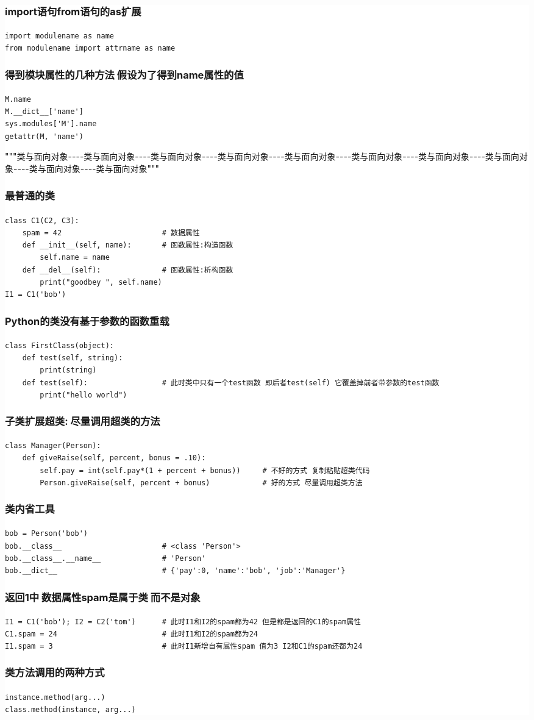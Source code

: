 ### import语句from语句的as扩展
    import modulename as name
    from modulename import attrname as name
    
### 得到模块属性的几种方法 假设为了得到name属性的值
    M.name
    M.__dict__['name']
    sys.modules['M'].name
    getattr(M, 'name')
    

"""类与面向对象----类与面向对象----类与面向对象----类与面向对象----类与面向对象----类与面向对象----类与面向对象----类与面向对象----类与面向对象----类与面向对象"""

### 最普通的类
    class C1(C2, C3):
        spam = 42                       # 数据属性
        def __init__(self, name):       # 函数属性:构造函数
            self.name = name
        def __del__(self):              # 函数属性:析构函数
            print("goodbey ", self.name)    
    I1 = C1('bob')
    
### Python的类没有基于参数的函数重载
    class FirstClass(object):
        def test(self, string):
            print(string)
        def test(self):                 # 此时类中只有一个test函数 即后者test(self) 它覆盖掉前者带参数的test函数
            print("hello world")

### 子类扩展超类: 尽量调用超类的方法
    class Manager(Person):
        def giveRaise(self, percent, bonus = .10):
            self.pay = int(self.pay*(1 + percent + bonus))     # 不好的方式 复制粘贴超类代码
            Person.giveRaise(self, percent + bonus)            # 好的方式 尽量调用超类方法

### 类内省工具
    bob = Person('bob')
    bob.__class__                       # <class 'Person'>
    bob.__class__.__name__              # 'Person'
    bob.__dict__                        # {'pay':0, 'name':'bob', 'job':'Manager'}
    
### 返回1中 数据属性spam是属于类 而不是对象
    I1 = C1('bob'); I2 = C2('tom')      # 此时I1和I2的spam都为42 但是都是返回的C1的spam属性
    C1.spam = 24                        # 此时I1和I2的spam都为24
    I1.spam = 3                         # 此时I1新增自有属性spam 值为3 I2和C1的spam还都为24
    
### 类方法调用的两种方式
    instance.method(arg...)
    class.method(instance, arg...)
    